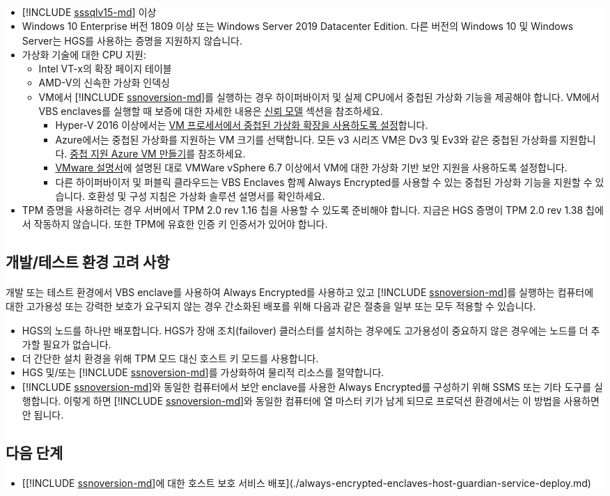 - [!INCLUDE [sssqlv15-md](../../../includes/sssqlv15-md.md)] 이상
- Windows 10 Enterprise 버전 1809 이상 또는 Windows Server 2019 Datacenter Edition. 다른 버전의 Windows 10 및 Windows Server는 HGS를 사용하는 증명을 지원하지 않습니다.
- 가상화 기술에 대한 CPU 지원:
  - Intel VT-x의 확장 페이지 테이블
  - AMD-V의 신속한 가상화 인덱싱
  - VM에서 [!INCLUDE [ssnoversion-md](../../../includes/ssnoversion-md.md)]를 실행하는 경우 하이퍼바이저 및 실제 CPU에서 중첩된 가상화 기능을 제공해야 합니다. VM에서 VBS enclaves를 실행할 때 보증에 대한 자세한 내용은 [신뢰 모델](#trust-model) 섹션을 참조하세요.
    - Hyper-V 2016 이상에서는 [VM 프로세서에서 중첩된 가상화 확장을 사용하도록 설정](https://docs.microsoft.com/virtualization/hyper-v-on-windows/user-guide/nested-virtualization#configure-nested-virtualization)합니다.
    - Azure에서는 중첩된 가상화를 지원하는 VM 크기를 선택합니다. 모든 v3 시리즈 VM은 Dv3 및 Ev3와 같은 중첩된 가상화를 지원합니다. [중첩 지원 Azure VM 만들기](/azure/virtual-machines/windows/nested-virtualization#create-a-nesting-capable-azure-vm)를 참조하세요.
    - [VMware 설명서](https://docs.vmware.com/en/VMware-vSphere/6.7/com.vmware.vsphere.vm_admin.doc/GUID-C2E78F3E-9DE2-44DB-9B0A-11440800AADD.html)에 설명된 대로 VMWare vSphere 6.7 이상에서 VM에 대한 가상화 기반 보안 지원을 사용하도록 설정합니다.
    - 다른 하이퍼바이저 및 퍼블릭 클라우드는 VBS Enclaves 함께 Always Encrypted를 사용할 수 있는 중첩된 가상화 기능을 지원할 수 있습니다. 호환성 및 구성 지침은 가상화 솔루션 설명서를 확인하세요.
- TPM 증명을 사용하려는 경우 서버에서 TPM 2.0 rev 1.16 칩을 사용할 수 있도록 준비해야 합니다. 지금은 HGS 증명이 TPM 2.0 rev 1.38 칩에서 작동하지 않습니다. 또한 TPM에 유효한 인증 키 인증서가 있어야 합니다.

## <a name="devtest-environment-considerations"></a>개발/테스트 환경 고려 사항

개발 또는 테스트 환경에서 VBS enclave를 사용하여 Always Encrypted를 사용하고 있고 [!INCLUDE [ssnoversion-md](../../../includes/ssnoversion-md.md)]를 실행하는 컴퓨터에 대한 고가용성 또는 강력한 보호가 요구되지 않는 경우 간소화된 배포를 위해 다음과 같은 절충을 일부 또는 모두 적용할 수 있습니다.

- HGS의 노드를 하나만 배포합니다. HGS가 장애 조치(failover) 클러스터를 설치하는 경우에도 고가용성이 중요하지 않은 경우에는 노드를 더 추가할 필요가 없습니다.
- 더 간단한 설치 환경을 위해 TPM 모드 대신 호스트 키 모드를 사용합니다.
- HGS 및/또는 [!INCLUDE [ssnoversion-md](../../../includes/ssnoversion-md.md)]를 가상화하여 물리적 리소스를 절약합니다.
- [!INCLUDE [ssnoversion-md](../../../includes/ssnoversion-md.md)]와 동일한 컴퓨터에서 보안 enclave를 사용한 Always Encrypted를 구성하기 위해 SSMS 또는 기타 도구를 실행합니다. 이렇게 하면 [!INCLUDE [ssnoversion-md](../../../includes/ssnoversion-md.md)]와 동일한 컴퓨터에 열 마스터 키가 남게 되므로 프로덕션 환경에서는 이 방법을 사용하면 안 됩니다.

## <a name="next-steps"></a>다음 단계

- [[!INCLUDE [ssnoversion-md](../../../includes/ssnoversion-md.md)]에 대한 호스트 보호 서비스 배포](./always-encrypted-enclaves-host-guardian-service-deploy.md)
